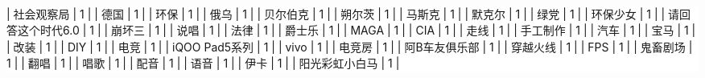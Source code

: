 | 社会观察局 | 1 |
| 德国 | 1 |
| 环保 | 1 |
| 俄乌 | 1 |
| 贝尔伯克 | 1 |
| 朔尔茨 | 1 |
| 马斯克 | 1 |
| 默克尔 | 1 |
| 绿党 | 1 |
| 环保少女 | 1 |
| 请回答这个时代6.0 | 1 |
| 崩坏三 | 1 |
| 说唱 | 1 |
| 法律 | 1 |
| 爵士乐 | 1 |
| MAGA | 1 |
| CIA | 1 |
| 走线 | 1 |
| 手工制作 | 1 |
| 汽车 | 1 |
| 宝马 | 1 |
| 改装 | 1 |
| DIY | 1 |
| 电竞 | 1 |
| iQOO Pad5系列 | 1 |
| vivo | 1 |
| 电竞房 | 1 |
| 阿B车友俱乐部 | 1 |
| 穿越火线 | 1 |
| FPS | 1 |
| 鬼畜剧场 | 1 |
| 翻唱 | 1 |
| 唱歌 | 1 |
| 配音 | 1 |
| 语音 | 1 |
| 伊卡 | 1 |
| 阳光彩虹小白马 | 1 |